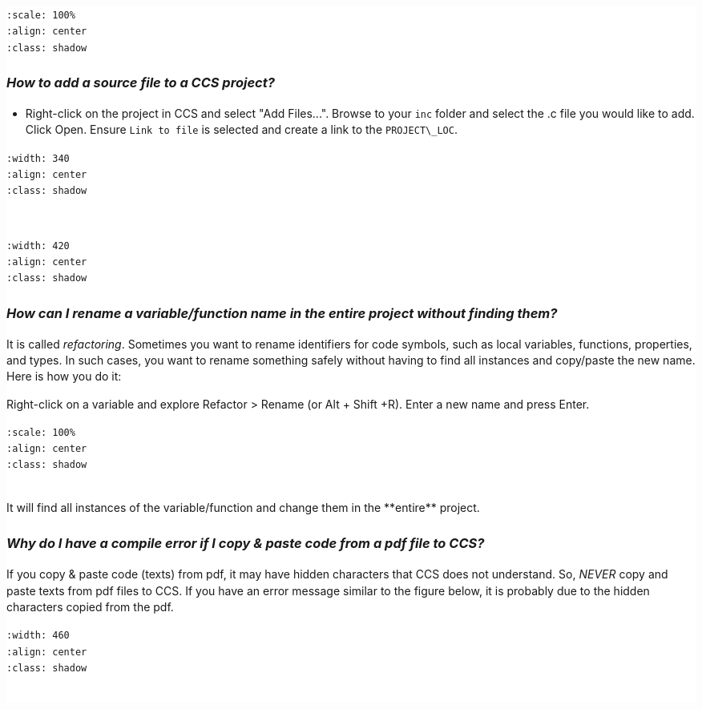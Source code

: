 ```{image} ./figures/AutoCompletion_3.png
:scale: 100%
:align: center
:class: shadow
```

### _How to add a source file to a CCS project?_

- Right-click on the project in CCS and select "Add Files...". Browse to your `inc` folder and select the .c file you would like to add. Click Open. Ensure `Link to file` is selected and create a link to the `PROJECT\_LOC`. 

```{image} ./figures/AddFileToProject1.png
:width: 340
:align: center
:class: shadow
```

<br>

```{image} ./figures/AddFileToProject2.png
:width: 420
:align: center
:class: shadow
```

### _How can I rename a variable/function name in the entire project without finding them?_

It is called *refactoring*.  Sometimes you want to rename identifiers for code symbols, such as local variables, functions, properties, and types. In such cases, you want to rename something safely without having to find all instances and copy/paste the new name. Here is how you do it:

Right-click on a variable and explore Refactor > Rename (or Alt + Shift +R).  Enter a new name and press Enter.

```{image} ./figures/Refactoring.png
:scale: 100%
:align: center
:class: shadow
```
<br>
It will find all instances of the variable/function and change them in the **entire** project. 


### _Why do I have a compile error if I copy & paste code from a pdf file to CCS?_
 
If you copy & paste code (texts) from pdf, it may have hidden characters that CCS does not understand. So, *NEVER* copy and paste texts from pdf files to CCS.
If you have an error message similar to the figure below, it is probably due to the hidden characters copied from the pdf.
 
```{image} ./figures/pdf_copy_error.png
:width: 460
:align: center
:class: shadow
```
<br>
